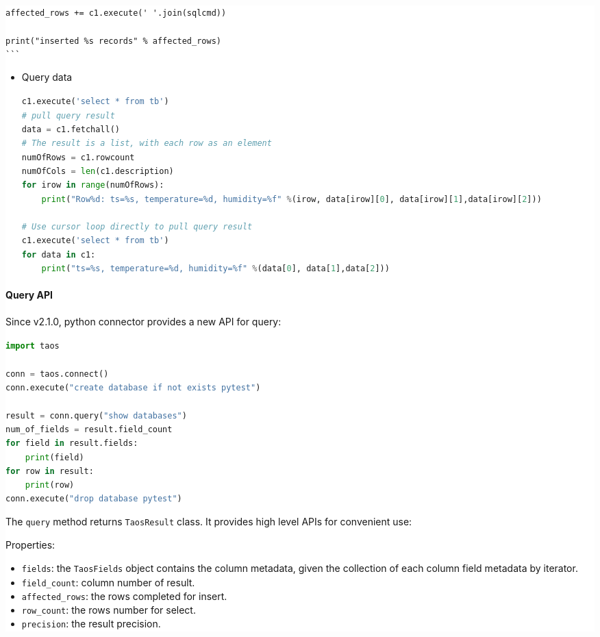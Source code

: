     affected_rows += c1.execute(' '.join(sqlcmd))

    print("inserted %s records" % affected_rows)
    ```

- Query data

    ```python
    c1.execute('select * from tb')
    # pull query result
    data = c1.fetchall()
    # The result is a list, with each row as an element
    numOfRows = c1.rowcount
    numOfCols = len(c1.description)
    for irow in range(numOfRows):
        print("Row%d: ts=%s, temperature=%d, humidity=%f" %(irow, data[irow][0], data[irow][1],data[irow][2]))

    # Use cursor loop directly to pull query result
    c1.execute('select * from tb')
    for data in c1:
        print("ts=%s, temperature=%d, humidity=%f" %(data[0], data[1],data[2]))
    ```

#### Query API

Since v2.1.0, python connector provides a new API for query:

```python
import taos

conn = taos.connect()
conn.execute("create database if not exists pytest")

result = conn.query("show databases")
num_of_fields = result.field_count
for field in result.fields:
    print(field)
for row in result:
    print(row)
conn.execute("drop database pytest")
```

The `query` method returns `TaosResult` class. It provides high level APIs for convenient use:

Properties:

- `fields`: the `TaosFields` object contains the column metadata, given the collection of each column field metadata by iterator.
- `field_count`: column number of result.
- `affected_rows`: the rows completed for insert.
- `row_count`: the rows number for select.
- `precision`: the result precision.
